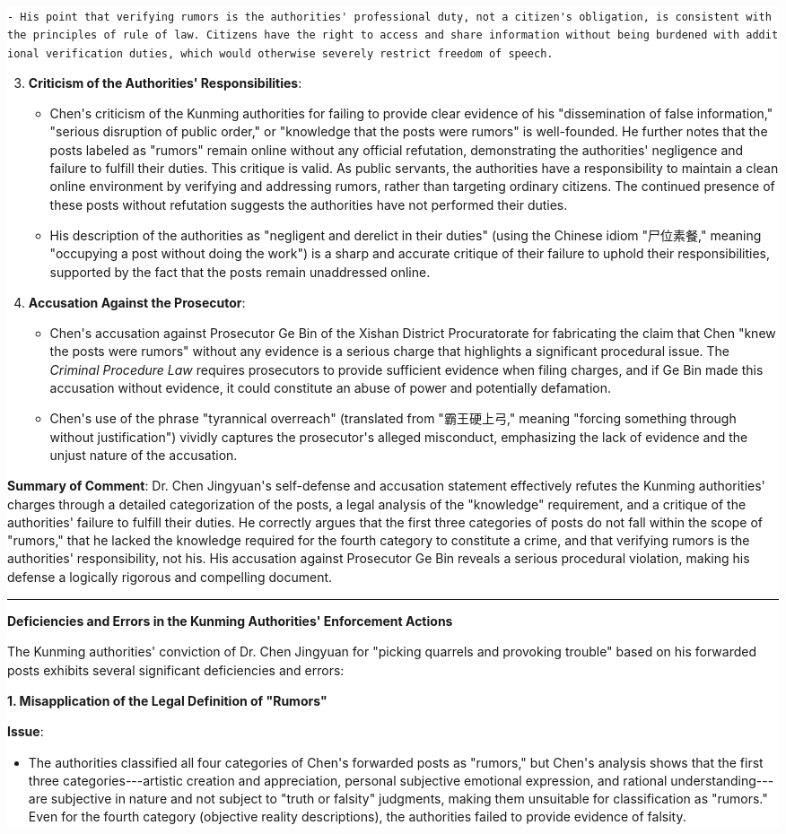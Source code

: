     - His point that verifying rumors is the authorities' professional duty, not a citizen's obligation, is consistent with the principles of rule of law. Citizens have the right to access and share information without being burdened with additional verification duties, which would otherwise severely restrict freedom of speech.

3.  **Criticism of the Authorities' Responsibilities**:

    - Chen's criticism of the Kunming authorities for failing to provide clear evidence of his \"dissemination of false information,\" \"serious disruption of public order,\" or \"knowledge that the posts were rumors\" is well-founded. He further notes that the posts labeled as \"rumors\" remain online without any official refutation, demonstrating the authorities' negligence and failure to fulfill their duties. This critique is valid. As public servants, the authorities have a responsibility to maintain a clean online environment by verifying and addressing rumors, rather than targeting ordinary citizens. The continued presence of these posts without refutation suggests the authorities have not performed their duties.

    - His description of the authorities as \"negligent and derelict in their duties\" (using the Chinese idiom \"尸位素餐,\" meaning \"occupying a post without doing the work\") is a sharp and accurate critique of their failure to uphold their responsibilities, supported by the fact that the posts remain unaddressed online.

4.  **Accusation Against the Prosecutor**:

    - Chen's accusation against Prosecutor Ge Bin of the Xishan District Procuratorate for fabricating the claim that Chen \"knew the posts were rumors\" without any evidence is a serious charge that highlights a significant procedural issue. The *Criminal Procedure Law* requires prosecutors to provide sufficient evidence when filing charges, and if Ge Bin made this accusation without evidence, it could constitute an abuse of power and potentially defamation.

    - Chen's use of the phrase \"tyrannical overreach\" (translated from \"霸王硬上弓,\" meaning \"forcing something through without justification\") vividly captures the prosecutor's alleged misconduct, emphasizing the lack of evidence and the unjust nature of the accusation.

**Summary of Comment**: Dr. Chen Jingyuan's self-defense and accusation statement effectively refutes the Kunming authorities' charges through a detailed categorization of the posts, a legal analysis of the \"knowledge\" requirement, and a critique of the authorities' failure to fulfill their duties. He correctly argues that the first three categories of posts do not fall within the scope of \"rumors,\" that he lacked the knowledge required for the fourth category to constitute a crime, and that verifying rumors is the authorities' responsibility, not his. His accusation against Prosecutor Ge Bin reveals a serious procedural violation, making his defense a logically rigorous and compelling document.

------------------------------------------------------------------------

**Deficiencies and Errors in the Kunming Authorities' Enforcement Actions**

The Kunming authorities' conviction of Dr. Chen Jingyuan for \"picking quarrels and provoking trouble\" based on his forwarded posts exhibits several significant deficiencies and errors:

**1. Misapplication of the Legal Definition of "Rumors"**

**Issue**:

- The authorities classified all four categories of Chen's forwarded posts as \"rumors,\" but Chen's analysis shows that the first three categories---artistic creation and appreciation, personal subjective emotional expression, and rational understanding---are subjective in nature and not subject to \"truth or falsity\" judgments, making them unsuitable for classification as \"rumors.\" Even for the fourth category (objective reality descriptions), the authorities failed to provide evidence of falsity.
